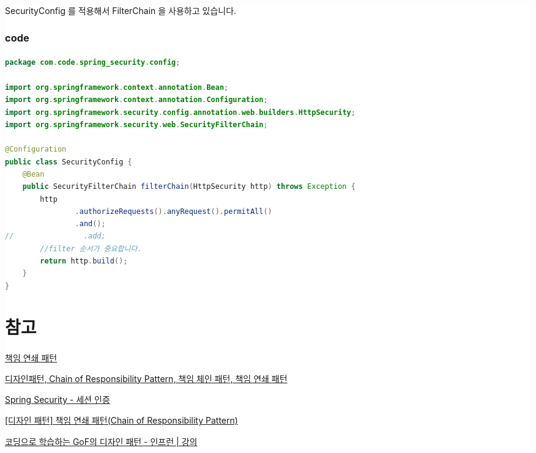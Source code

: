 SecurityConfig 를 적용해서 FilterChain 을 사용하고 있습니다.

### code

```java
package com.code.spring_security.config;

import org.springframework.context.annotation.Bean;
import org.springframework.context.annotation.Configuration;
import org.springframework.security.config.annotation.web.builders.HttpSecurity;
import org.springframework.security.web.SecurityFilterChain;

@Configuration
public class SecurityConfig {
    @Bean
    public SecurityFilterChain filterChain(HttpSecurity http) throws Exception {
        http
                .authorizeRequests().anyRequest().permitAll()
                .and();
//                .add;
        //filter 순서가 중요합니다.
        return http.build();
    }
}
```

# 참고

[책임 연쇄 패턴](https://refactoring.guru/ko/design-patterns/chain-of-responsibility)

[디자인패턴, Chain of Responsibility Pattern, 책임 체인 패턴, 책임 연쇄 패턴](https://www.youtube.com/watch?v=Y0xn5ihjhg4&ab_channel=%EC%BD%94%EB%93%9C%EC%97%86%EB%8A%94%ED%94%84%EB%A1%9C%EA%B7%B8%EB%9E%98%EB%B0%8D)

[Spring Security - 세션 인증](https://hou27.tistory.com/entry/Spring-Security-%EC%84%B8%EC%85%98-%EC%9D%B8%EC%A6%9D)

[[디자인 패턴] 책임 연쇄 패턴(Chain of Responsibility Pattern)](https://always-intern.tistory.com/1)

[코딩으로 학습하는 GoF의 디자인 패턴 - 인프런 | 강의](https://www.inflearn.com/course/%EB%94%94%EC%9E%90%EC%9D%B8-%ED%8C%A8%ED%84%B4)